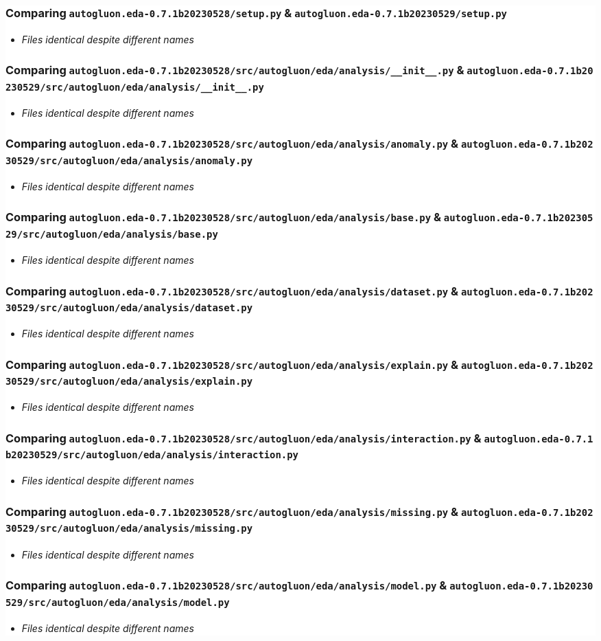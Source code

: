 ### Comparing `autogluon.eda-0.7.1b20230528/setup.py` & `autogluon.eda-0.7.1b20230529/setup.py`

 * *Files identical despite different names*

### Comparing `autogluon.eda-0.7.1b20230528/src/autogluon/eda/analysis/__init__.py` & `autogluon.eda-0.7.1b20230529/src/autogluon/eda/analysis/__init__.py`

 * *Files identical despite different names*

### Comparing `autogluon.eda-0.7.1b20230528/src/autogluon/eda/analysis/anomaly.py` & `autogluon.eda-0.7.1b20230529/src/autogluon/eda/analysis/anomaly.py`

 * *Files identical despite different names*

### Comparing `autogluon.eda-0.7.1b20230528/src/autogluon/eda/analysis/base.py` & `autogluon.eda-0.7.1b20230529/src/autogluon/eda/analysis/base.py`

 * *Files identical despite different names*

### Comparing `autogluon.eda-0.7.1b20230528/src/autogluon/eda/analysis/dataset.py` & `autogluon.eda-0.7.1b20230529/src/autogluon/eda/analysis/dataset.py`

 * *Files identical despite different names*

### Comparing `autogluon.eda-0.7.1b20230528/src/autogluon/eda/analysis/explain.py` & `autogluon.eda-0.7.1b20230529/src/autogluon/eda/analysis/explain.py`

 * *Files identical despite different names*

### Comparing `autogluon.eda-0.7.1b20230528/src/autogluon/eda/analysis/interaction.py` & `autogluon.eda-0.7.1b20230529/src/autogluon/eda/analysis/interaction.py`

 * *Files identical despite different names*

### Comparing `autogluon.eda-0.7.1b20230528/src/autogluon/eda/analysis/missing.py` & `autogluon.eda-0.7.1b20230529/src/autogluon/eda/analysis/missing.py`

 * *Files identical despite different names*

### Comparing `autogluon.eda-0.7.1b20230528/src/autogluon/eda/analysis/model.py` & `autogluon.eda-0.7.1b20230529/src/autogluon/eda/analysis/model.py`

 * *Files identical despite different names*
